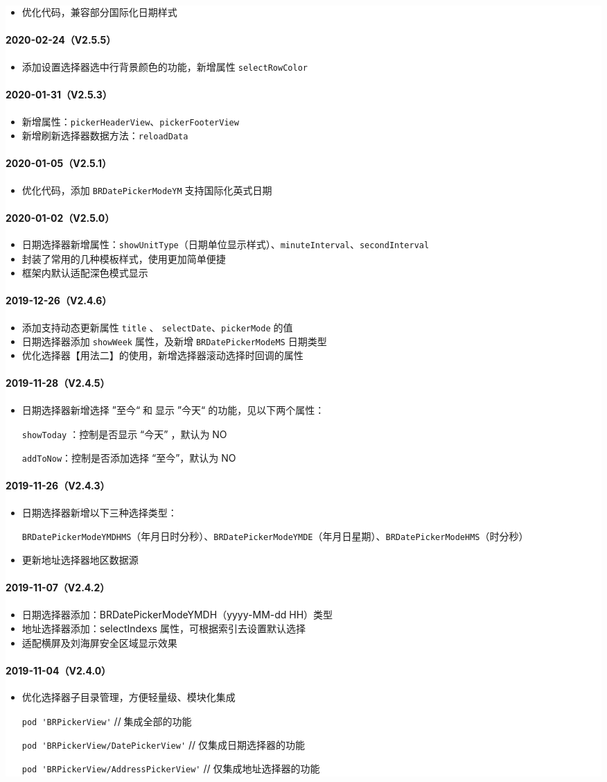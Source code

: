 - 优化代码，兼容部分国际化日期样式

#### 2020-02-24（V2.5.5）

- 添加设置选择器选中行背景颜色的功能，新增属性 `selectRowColor`

#### 2020-01-31（V2.5.3）

- 新增属性：`pickerHeaderView`、`pickerFooterView`
- 新增刷新选择器数据方法：`reloadData`

#### 2020-01-05（V2.5.1）

- 优化代码，添加 `BRDatePickerModeYM` 支持国际化英式日期

#### 2020-01-02（V2.5.0）

- 日期选择器新增属性：`showUnitType`（日期单位显示样式）、`minuteInterval`、`secondInterval`
- 封装了常用的几种模板样式，使用更加简单便捷
- 框架内默认适配深色模式显示

#### 2019-12-26（V2.4.6）

- 添加支持动态更新属性 `title` 、 `selectDate`、`pickerMode` 的值
- 日期选择器添加 `showWeek` 属性，及新增 `BRDatePickerModeMS` 日期类型
- 优化选择器【用法二】的使用，新增选择器滚动选择时回调的属性

#### 2019-11-28（V2.4.5）

- 日期选择器新增选择 ”至今“ 和 显示 ”今天“ 的功能，见以下两个属性：

  `showToday` ：控制是否显示 “今天” ，默认为 NO

  `addToNow`：控制是否添加选择 “至今”，默认为 NO

#### 2019-11-26（V2.4.3）

- 日期选择器新增以下三种选择类型：

  `BRDatePickerModeYMDHMS`（年月日时分秒）、`BRDatePickerModeYMDE`（年月日星期）、`BRDatePickerModeHMS`（时分秒）

- 更新地址选择器地区数据源

#### 2019-11-07（V2.4.2）

- 日期选择器添加：BRDatePickerModeYMDH（yyyy-MM-dd HH）类型
- 地址选择器添加：selectIndexs 属性，可根据索引去设置默认选择
- 适配横屏及刘海屏安全区域显示效果

#### 2019-11-04（V2.4.0）

- 优化选择器子目录管理，方便轻量级、模块化集成

  `pod 'BRPickerView'`	// 集成全部的功能

  `pod 'BRPickerView/DatePickerView'`	// 仅集成日期选择器的功能

  `pod 'BRPickerView/AddressPickerView'`	// 仅集成地址选择器的功能
